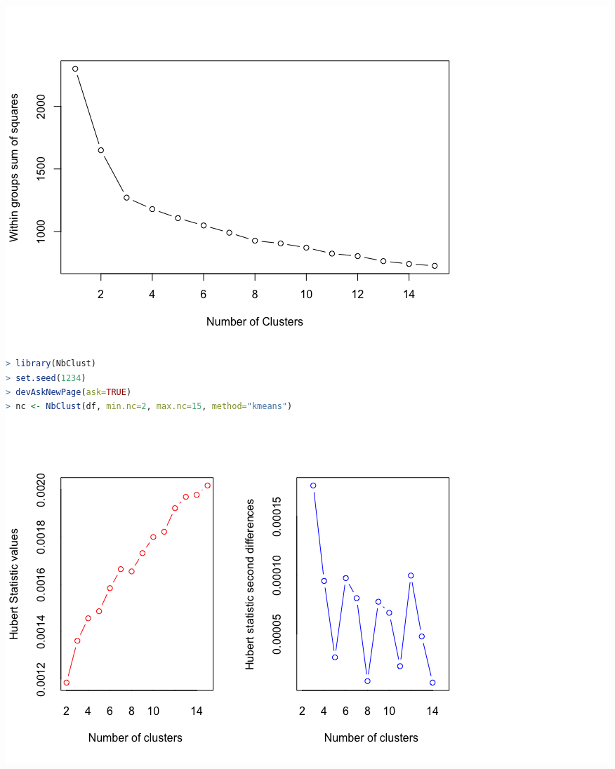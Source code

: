 ![](Phase2_R_Advanced_Learning_06_聚类分析_files/figure-gfm/unnamed-chunk-10-1.png)

``` r
> library(NbClust) 
> set.seed(1234) 
> devAskNewPage(ask=TRUE) 
> nc <- NbClust(df, min.nc=2, max.nc=15, method="kmeans")  
```

![](Phase2_R_Advanced_Learning_06_聚类分析_files/figure-gfm/unnamed-chunk-10-2.png)

